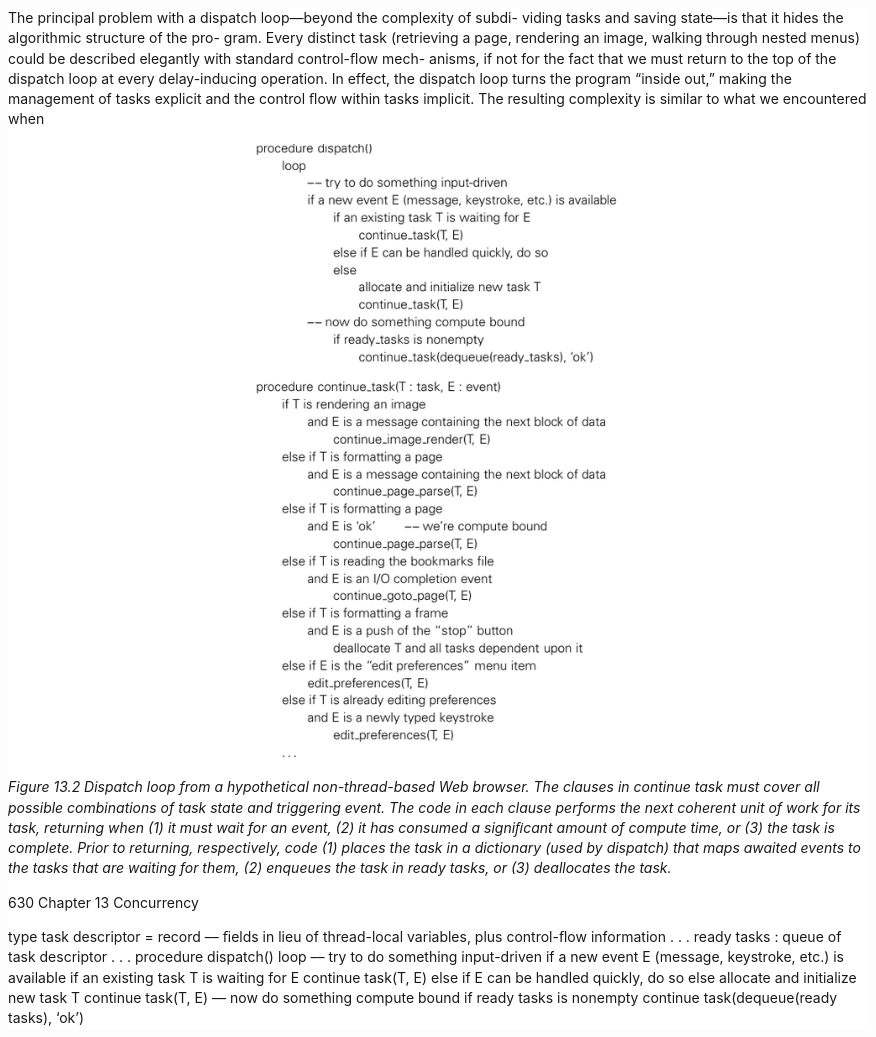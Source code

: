 The principal problem with a dispatch loop—beyond the complexity of subdi- viding tasks and saving state—is that it hides the algorithmic structure of the pro- gram. Every distinct task (retrieving a page, rendering an image, walking through nested menus) could be described elegantly with standard control-ﬂow mech- anisms, if not for the fact that we must return to the top of the dispatch loop at every delay-inducing operation. In effect, the dispatch loop turns the program “inside out,” making the management of tasks explicit and the control ﬂow within tasks implicit. The resulting complexity is similar to what we encountered when

![Figure 13.2 Dispatch loop...](images/page_663_vector_531.png)
*Figure 13.2 Dispatch loop from a hypothetical non-thread-based Web browser. The clauses in continue task must cover all possible combinations of task state and triggering event. The code in each clause performs the next coherent unit of work for its task, returning when (1) it must wait for an event, (2) it has consumed a signiﬁcant amount of compute time, or (3) the task is complete. Prior to returning, respectively, code (1) places the task in a dictionary (used by dispatch) that maps awaited events to the tasks that are waiting for them, (2) enqueues the task in ready tasks, or (3) deallocates the task.*

630 Chapter 13 Concurrency

type task descriptor = record –– ﬁelds in lieu of thread-local variables, plus control-ﬂow information . . . ready tasks : queue of task descriptor . . . procedure dispatch() loop –– try to do something input-driven if a new event E (message, keystroke, etc.) is available if an existing task T is waiting for E continue task(T, E) else if E can be handled quickly, do so else allocate and initialize new task T continue task(T, E) –– now do something compute bound if ready tasks is nonempty continue task(dequeue(ready tasks), ‘ok’)
